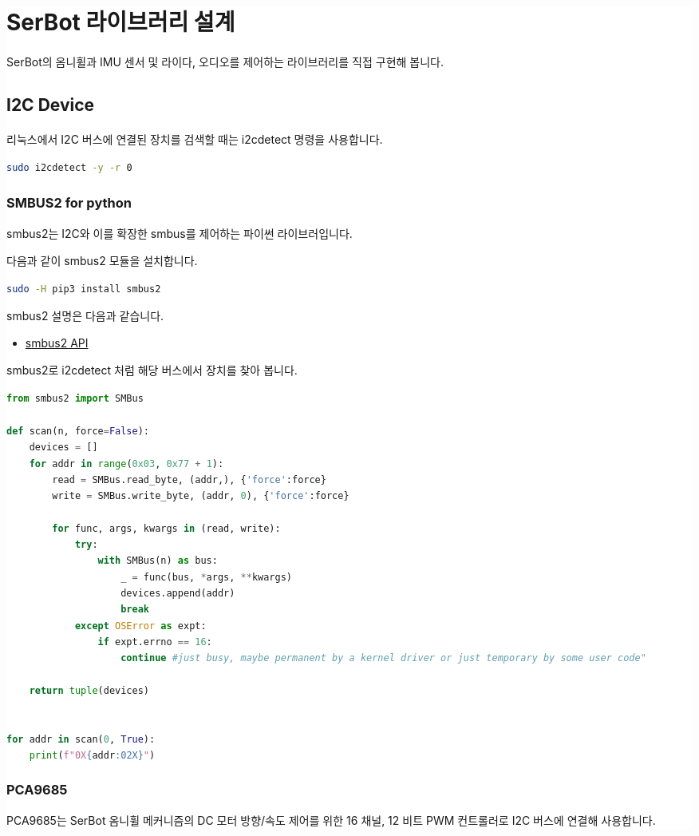 # SerBot 라이브러리 설계
SerBot의 옴니휠과 IMU 센서 및 라이다, 오디오를 제어하는 라이브러리를 직접 구현해 봅니다.   

## I2C Device
리눅스에서 I2C 버스에 연결된 장치를 검색할 때는 i2cdetect 명령을 사용합니다.

```sh
sudo i2cdetect -y -r 0
```

### SMBUS2 for python 
smbus2는 I2C와 이를 확장한 smbus를 제어하는 파이썬 라이브러입니다. 

다음과 같이 smbus2 모듈을 설치합니다.  
```sh
sudo -H pip3 install smbus2
```

smbus2 설명은 다음과 같습니다.  
- [smbus2 API](https://smbus2.readthedocs.io/en/latest/)


smbus2로 i2cdetect 처럼 해당 버스에서 장치를 찾아 봅니다.

```python
from smbus2 import SMBus

def scan(n, force=False):
    devices = []
    for addr in range(0x03, 0x77 + 1):
        read = SMBus.read_byte, (addr,), {'force':force}
        write = SMBus.write_byte, (addr, 0), {'force':force}

        for func, args, kwargs in (read, write):
            try:
                with SMBus(n) as bus:
                    _ = func(bus, *args, **kwargs)
                    devices.append(addr)
                    break
            except OSError as expt:
                if expt.errno == 16:
                    continue #just busy, maybe permanent by a kernel driver or just temporary by some user code"
                
    return tuple(devices)


for addr in scan(0, True):
    print(f"0X{addr:02X}")
```

### PCA9685  
PCA9685는 SerBot 옴니휠 메커니즘의 DC 모터 방향/속도 제어를 위한 16 채널, 12 비트 PWM 컨트롤러로 I2C 버스에 연결해 사용합니다.
